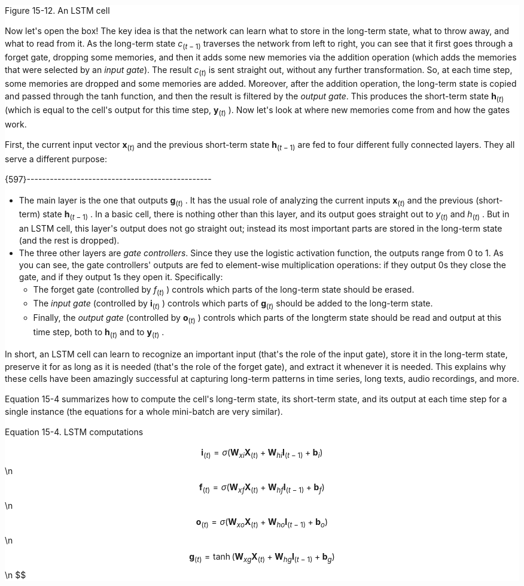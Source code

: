 Figure 15-12. An LSTM cell

Now let's open the box! The key idea is that the network can learn what to store in the long-term state, what to throw away, and what to read from it. As the long-term state  $c_{(t-1)}$  traverses the network from left to right, you can see that it first goes through a forget gate, dropping some memories, and then it adds some new memories via the addition operation (which adds the memories that were selected by an *input gate*). The result  $c_{(t)}$  is sent straight out, without any further transformation. So, at each time step, some memories are dropped and some memories are added. Moreover, after the addition operation, the long-term state is copied and passed through the tanh function, and then the result is filtered by the *output gate*. This produces the short-term state  $\mathbf{h}_{(t)}$  (which is equal to the cell's output for this time step,  $\mathbf{y}_{(t)}$ ). Now let's look at where new memories come from and how the gates work.

First, the current input vector  $\mathbf{x}_{(t)}$  and the previous short-term state  $\mathbf{h}_{(t-1)}$  are fed to four different fully connected layers. They all serve a different purpose:

{597}------------------------------------------------

- The main layer is the one that outputs  $\mathbf{g}_{(t)}$ . It has the usual role of analyzing the current inputs  $\mathbf{x}_{(t)}$  and the previous (short-term) state  $\mathbf{h}_{(t-1)}$ . In a basic cell, there is nothing other than this layer, and its output goes straight out to  $y_{(t)}$  and  $h_{(t)}$ . But in an LSTM cell, this layer's output does not go straight out; instead its most important parts are stored in the long-term state (and the rest is dropped).
- The three other layers are *gate controllers*. Since they use the logistic activation function, the outputs range from 0 to 1. As you can see, the gate controllers' outputs are fed to element-wise multiplication operations: if they output 0s they close the gate, and if they output 1s they open it. Specifically:
  - The forget gate (controlled by  $f_{(t)}$ ) controls which parts of the long-term state should be erased.
  - The *input gate* (controlled by  $\mathbf{i}_{(t)}$ ) controls which parts of  $\mathbf{g}_{(t)}$  should be added to the long-term state.
  - Finally, the *output gate* (controlled by  $\mathbf{o}_{(t)}$ ) controls which parts of the longterm state should be read and output at this time step, both to  $\mathbf{h}_{(t)}$  and to  $\mathbf{y}_{(t)}$ .

In short, an LSTM cell can learn to recognize an important input (that's the role of the input gate), store it in the long-term state, preserve it for as long as it is needed (that's the role of the forget gate), and extract it whenever it is needed. This explains why these cells have been amazingly successful at capturing long-term patterns in time series, long texts, audio recordings, and more.

Equation 15-4 summarizes how to compute the cell's long-term state, its short-term state, and its output at each time step for a single instance (the equations for a whole mini-batch are very similar).

Equation 15-4. LSTM computations

$$
\mathbf{i}_{(t)} = \sigma \big(\mathbf{W}_{xi} \mathbf{X}_{(t)} + \mathbf{W}_{hi} \mathbf{I}_{(t-1)} + \mathbf{b}_{i} \big)
$$
\n
$$
\mathbf{f}_{(t)} = \sigma \big(\mathbf{W}_{xf} \mathbf{X}_{(t)} + \mathbf{W}_{hf} \mathbf{I}_{(t-1)} + \mathbf{b}_{f} \big)
$$
\n
$$
\mathbf{o}_{(t)} = \sigma \big(\mathbf{W}_{xo} \mathbf{X}_{(t)} + \mathbf{W}_{ho} \mathbf{I}_{(t-1)} + \mathbf{b}_{o} \big)
$$
\n
$$
\mathbf{g}_{(t)} = \tanh \big(\mathbf{W}_{xg} \mathbf{X}_{(t)} + \mathbf{W}_{hg} \mathbf{I}_{(t-1)} + \mathbf{b}_{g} \big)
$$
\n
$$
